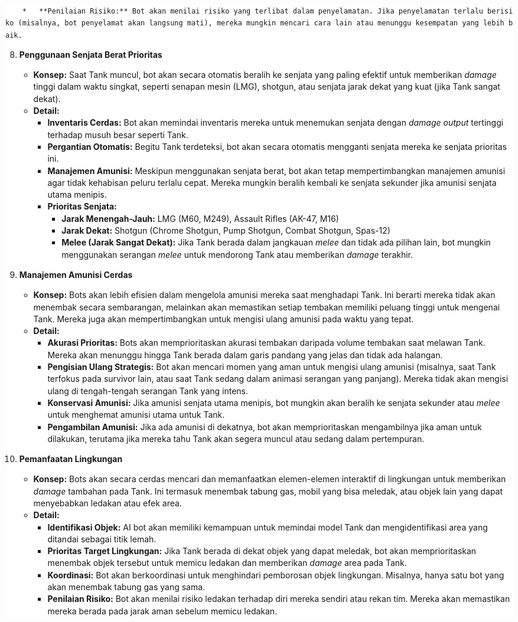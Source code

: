         *   **Penilaian Risiko:** Bot akan menilai risiko yang terlibat dalam penyelamatan. Jika penyelamatan terlalu berisiko (misalnya, bot penyelamat akan langsung mati), mereka mungkin mencari cara lain atau menunggu kesempatan yang lebih baik.

8.  **Penggunaan Senjata Berat Prioritas**
    *   **Konsep:** Saat Tank muncul, bot akan secara otomatis beralih ke senjata yang paling efektif untuk memberikan *damage* tinggi dalam waktu singkat, seperti senapan mesin (LMG), shotgun, atau senjata jarak dekat yang kuat (jika Tank sangat dekat).
    *   **Detail:**
        *   **Inventaris Cerdas:** Bot akan memindai inventaris mereka untuk menemukan senjata dengan *damage output* tertinggi terhadap musuh besar seperti Tank.
        *   **Pergantian Otomatis:** Begitu Tank terdeteksi, bot akan secara otomatis mengganti senjata mereka ke senjata prioritas ini.
        *   **Manajemen Amunisi:** Meskipun menggunakan senjata berat, bot akan tetap mempertimbangkan manajemen amunisi agar tidak kehabisan peluru terlalu cepat. Mereka mungkin beralih kembali ke senjata sekunder jika amunisi senjata utama menipis.
        *   **Prioritas Senjata:**
            *   **Jarak Menengah-Jauh:** LMG (M60, M249), Assault Rifles (AK-47, M16)
            *   **Jarak Dekat:** Shotgun (Chrome Shotgun, Pump Shotgun, Combat Shotgun, Spas-12)
            *   **Melee (Jarak Sangat Dekat):** Jika Tank berada dalam jangkauan *melee* dan tidak ada pilihan lain, bot mungkin menggunakan serangan *melee* untuk mendorong Tank atau memberikan *damage* terakhir.

9.  **Manajemen Amunisi Cerdas**
    *   **Konsep:** Bots akan lebih efisien dalam mengelola amunisi mereka saat menghadapi Tank. Ini berarti mereka tidak akan menembak secara sembarangan, melainkan akan memastikan setiap tembakan memiliki peluang tinggi untuk mengenai Tank. Mereka juga akan mempertimbangkan untuk mengisi ulang amunisi pada waktu yang tepat.
    *   **Detail:**
        *   **Akurasi Prioritas:** Bots akan memprioritaskan akurasi tembakan daripada volume tembakan saat melawan Tank. Mereka akan menunggu hingga Tank berada dalam garis pandang yang jelas dan tidak ada halangan.
        *   **Pengisian Ulang Strategis:** Bot akan mencari momen yang aman untuk mengisi ulang amunisi (misalnya, saat Tank terfokus pada survivor lain, atau saat Tank sedang dalam animasi serangan yang panjang). Mereka tidak akan mengisi ulang di tengah-tengah serangan Tank yang intens.
        *   **Konservasi Amunisi:** Jika amunisi senjata utama menipis, bot mungkin akan beralih ke senjata sekunder atau *melee* untuk menghemat amunisi utama untuk Tank.
        *   **Pengambilan Amunisi:** Jika ada amunisi di dekatnya, bot akan memprioritaskan mengambilnya jika aman untuk dilakukan, terutama jika mereka tahu Tank akan segera muncul atau sedang dalam pertempuran.

10. **Pemanfaatan Lingkungan**
    *   **Konsep:** Bots akan secara cerdas mencari dan memanfaatkan elemen-elemen interaktif di lingkungan untuk memberikan *damage* tambahan pada Tank. Ini termasuk menembak tabung gas, mobil yang bisa meledak, atau objek lain yang dapat menyebabkan ledakan atau efek area.
    *   **Detail:**
        *   **Identifikasi Objek:** AI bot akan memiliki kemampuan untuk memindai model Tank dan mengidentifikasi area yang ditandai sebagai titik lemah.
        *   **Prioritas Target Lingkungan:** Jika Tank berada di dekat objek yang dapat meledak, bot akan memprioritaskan menembak objek tersebut untuk memicu ledakan dan memberikan *damage* area pada Tank.
        *   **Koordinasi:** Bot akan berkoordinasi untuk menghindari pemborosan objek lingkungan. Misalnya, hanya satu bot yang akan menembak tabung gas yang sama.
        *   **Penilaian Risiko:** Bot akan menilai risiko ledakan terhadap diri mereka sendiri atau rekan tim. Mereka akan memastikan mereka berada pada jarak aman sebelum memicu ledakan.
